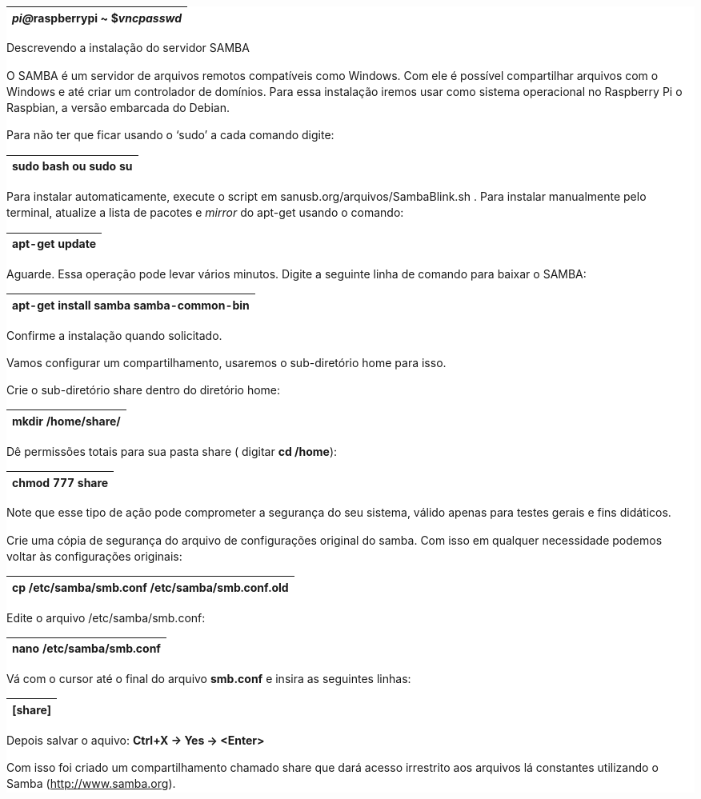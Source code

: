 | **_pi@_**raspberrypi ~ $**_vncpasswd_** |
| --- |

Descrevendo a instalação do servidor SAMBA

O SAMBA é um servidor de arquivos remotos compatíveis como Windows. Com ele é possível compartilhar arquivos com o Windows e até criar um controlador de domínios. Para essa instalação iremos usar como sistema operacional no Raspberry Pi o Raspbian, a versão embarcada do Debian.

Para não ter que ficar usando o ‘sudo’ a cada comando digite:

| **sudo bash** ou **sudo su** |
| --- |

Para instalar automaticamente, execute o script em sanusb.org/arquivos/SambaBlink.sh . Para instalar manualmente pelo terminal, atualize a lista de pacotes e _mirror_ do apt-get usando o comando:

| **apt-get update** |
| --- |

Aguarde. Essa operação pode levar vários minutos. Digite a seguinte linha de comando para baixar o SAMBA:

| **apt-get install samba samba-common-bin** |
| --- |

Confirme a instalação quando solicitado.

Vamos configurar um compartilhamento, usaremos o sub-diretório home para isso.

Crie o sub-diretório share dentro do diretório home:

| **mkdir /home/share/** |
| --- |

Dê permissões totais para sua pasta share ( digitar **cd /home**):

| **chmod 777 share** |
| --- |

Note que esse tipo de ação pode comprometer a segurança do seu sistema, válido apenas para testes gerais e fins didáticos.

Crie uma cópia de segurança do arquivo de configurações original do samba. Com isso em qualquer necessidade podemos voltar às configurações originais:

| **cp /etc/samba/smb.conf /etc/samba/smb.conf.old** |
| --- |

Edite o arquivo /etc/samba/smb.conf:

| **nano /etc/samba/smb.conf** |
| --- |

Vá com o cursor até o final do arquivo **smb.conf** e insira as seguintes linhas:

| [share] |
| --- |

Depois salvar o aquivo: **Ctrl+X -> Yes -> &lt;Enter&gt;**

Com isso foi criado um compartilhamento chamado share que dará acesso irrestrito aos arquivos lá constantes utilizando o Samba (http://www.samba.org).
